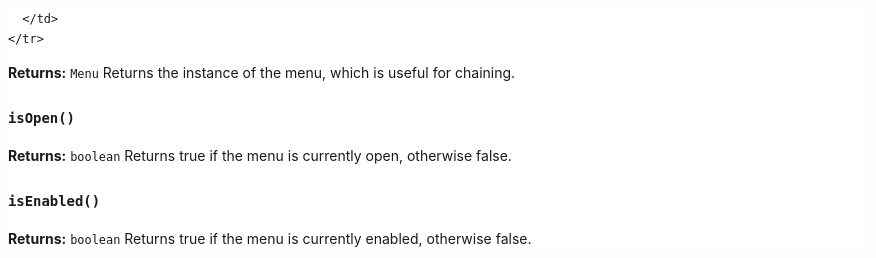         
      </td>
    </tr>
    
  </tbody>
</table>





<div class="return-value">
<i class="icon ion-arrow-return-left"></i>
<b>Returns:</b> 
  <code>Menu</code> Returns the instance of the menu, which is useful for chaining.
</div>




<div id="isOpen"></div>

<h3>
<code>isOpen()</code>
  

</h3>








<div class="return-value">
<i class="icon ion-arrow-return-left"></i>
<b>Returns:</b> 
  <code>boolean</code> Returns true if the menu is currently open, otherwise false.
</div>




<div id="isEnabled"></div>

<h3>
<code>isEnabled()</code>
  

</h3>








<div class="return-value">
<i class="icon ion-arrow-return-left"></i>
<b>Returns:</b> 
  <code>boolean</code> Returns true if the menu is currently enabled, otherwise false.
</div>




<div id="get"></div>

